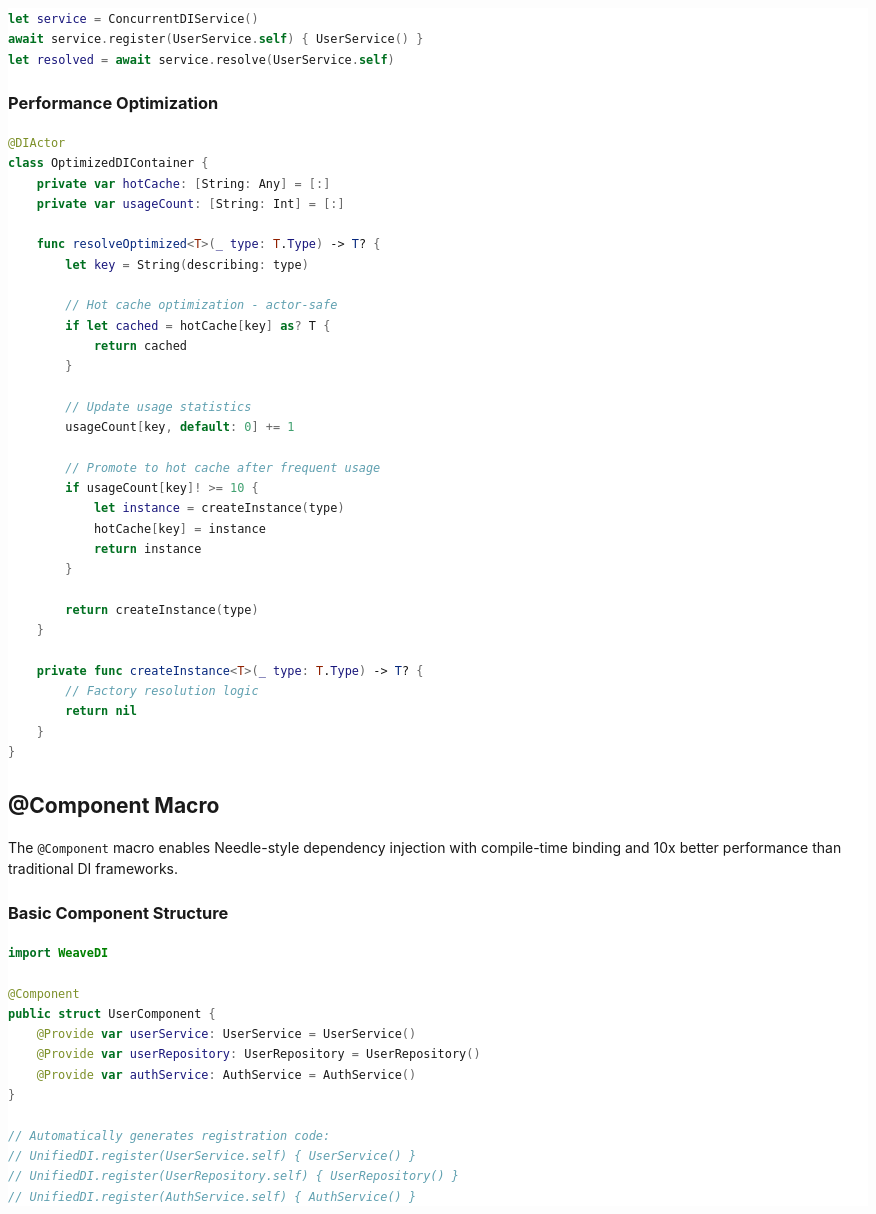 ```swift
let service = ConcurrentDIService()
await service.register(UserService.self) { UserService() }
let resolved = await service.resolve(UserService.self)
```

### Performance Optimization

```swift
@DIActor
class OptimizedDIContainer {
    private var hotCache: [String: Any] = [:]
    private var usageCount: [String: Int] = [:]

    func resolveOptimized<T>(_ type: T.Type) -> T? {
        let key = String(describing: type)

        // Hot cache optimization - actor-safe
        if let cached = hotCache[key] as? T {
            return cached
        }

        // Update usage statistics
        usageCount[key, default: 0] += 1

        // Promote to hot cache after frequent usage
        if usageCount[key]! >= 10 {
            let instance = createInstance(type)
            hotCache[key] = instance
            return instance
        }

        return createInstance(type)
    }

    private func createInstance<T>(_ type: T.Type) -> T? {
        // Factory resolution logic
        return nil
    }
}
```

## @Component Macro

The `@Component` macro enables Needle-style dependency injection with compile-time binding and 10x better performance than traditional DI frameworks.

### Basic Component Structure

```swift
import WeaveDI

@Component
public struct UserComponent {
    @Provide var userService: UserService = UserService()
    @Provide var userRepository: UserRepository = UserRepository()
    @Provide var authService: AuthService = AuthService()
}

// Automatically generates registration code:
// UnifiedDI.register(UserService.self) { UserService() }
// UnifiedDI.register(UserRepository.self) { UserRepository() }
// UnifiedDI.register(AuthService.self) { AuthService() }
```
